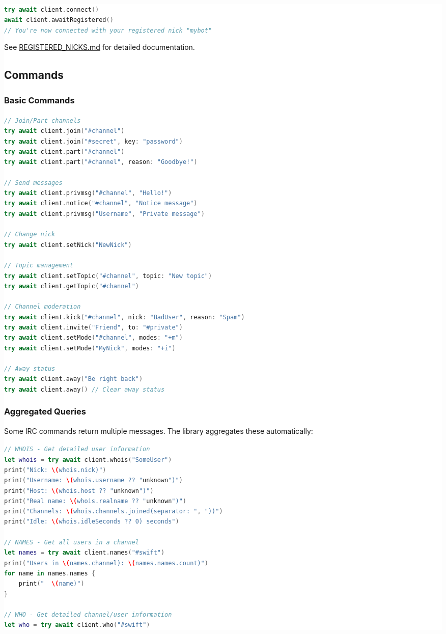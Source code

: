 ```swift
try await client.connect()
await client.awaitRegistered()
// You're now connected with your registered nick "mybot"
```

See [REGISTERED_NICKS.md](REGISTERED_NICKS.md) for detailed documentation.

## Commands

### Basic Commands

```swift
// Join/Part channels
try await client.join("#channel")
try await client.join("#secret", key: "password")
try await client.part("#channel")
try await client.part("#channel", reason: "Goodbye!")

// Send messages
try await client.privmsg("#channel", "Hello!")
try await client.notice("#channel", "Notice message")
try await client.privmsg("Username", "Private message")

// Change nick
try await client.setNick("NewNick")

// Topic management
try await client.setTopic("#channel", topic: "New topic")
try await client.getTopic("#channel")

// Channel moderation
try await client.kick("#channel", nick: "BadUser", reason: "Spam")
try await client.invite("Friend", to: "#private")
try await client.setMode("#channel", modes: "+m")
try await client.setMode("MyNick", modes: "+i")

// Away status
try await client.away("Be right back")
try await client.away() // Clear away status
```

### Aggregated Queries

Some IRC commands return multiple messages. The library aggregates these automatically:

```swift
// WHOIS - Get detailed user information
let whois = try await client.whois("SomeUser")
print("Nick: \(whois.nick)")
print("Username: \(whois.username ?? "unknown")")
print("Host: \(whois.host ?? "unknown")")
print("Real name: \(whois.realname ?? "unknown")")
print("Channels: \(whois.channels.joined(separator: ", "))")
print("Idle: \(whois.idleSeconds ?? 0) seconds")

// NAMES - Get all users in a channel
let names = try await client.names("#swift")
print("Users in \(names.channel): \(names.names.count)")
for name in names.names {
    print("  \(name)")
}

// WHO - Get detailed channel/user information
let who = try await client.who("#swift")
```